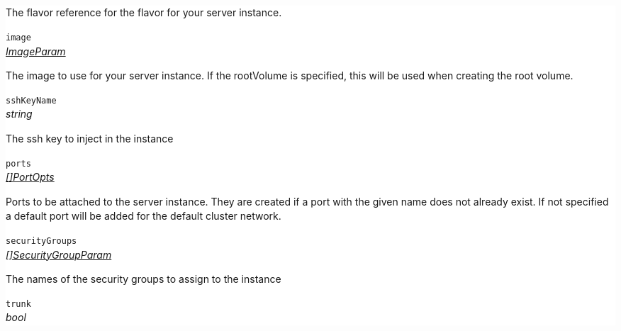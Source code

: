 <p>The flavor reference for the flavor for your server instance.</p>
</td>
</tr>
<tr>
<td>
<code>image</code><br/>
<em>
<a href="#infrastructure.cluster.x-k8s.io/v1beta1.ImageParam">
ImageParam
</a>
</em>
</td>
<td>
<p>The image to use for your server instance.
If the rootVolume is specified, this will be used when creating the root volume.</p>
</td>
</tr>
<tr>
<td>
<code>sshKeyName</code><br/>
<em>
string
</em>
</td>
<td>
<p>The ssh key to inject in the instance</p>
</td>
</tr>
<tr>
<td>
<code>ports</code><br/>
<em>
<a href="#infrastructure.cluster.x-k8s.io/v1beta1.PortOpts">
[]PortOpts
</a>
</em>
</td>
<td>
<p>Ports to be attached to the server instance. They are created if a port with the given name does not already exist.
If not specified a default port will be added for the default cluster network.</p>
</td>
</tr>
<tr>
<td>
<code>securityGroups</code><br/>
<em>
<a href="#infrastructure.cluster.x-k8s.io/v1beta1.SecurityGroupParam">
[]SecurityGroupParam
</a>
</em>
</td>
<td>
<p>The names of the security groups to assign to the instance</p>
</td>
</tr>
<tr>
<td>
<code>trunk</code><br/>
<em>
bool
</em>
</td>
<td>